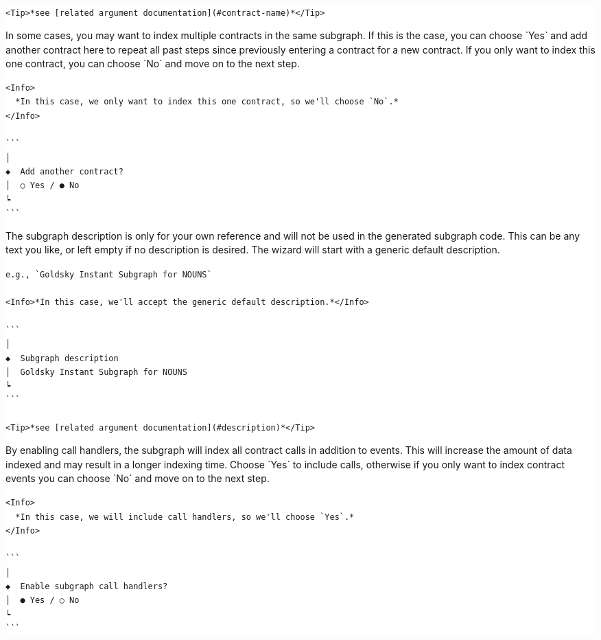     <Tip>*see [related argument documentation](#contract-name)*</Tip>
  </Step>

  <Step title="Add another contract?">
    In some cases, you may want to index multiple contracts in the same subgraph. If this is the case, you can choose `Yes` and add another contract here to repeat all past steps since previously entering a contract for a new contract. If you only want to index this one contract, you can choose `No` and move on to the next step.

    <Info>
      *In this case, we only want to index this one contract, so we'll choose `No`.*
    </Info>

    ```
    │
    ◆  Add another contract?
    │  ○ Yes / ● No
    ┕
    ```
  </Step>

  <Step title="Add a description">
    The subgraph description is only for your own reference and will not be used in the generated subgraph code. This can be any text you like, or left empty if no description is desired. The wizard will start with a generic default description.

    e.g., `Goldsky Instant Subgraph for NOUNS`

    <Info>*In this case, we'll accept the generic default description.*</Info>

    ```
    │
    ◆  Subgraph description
    │  Goldsky Instant Subgraph for NOUNS
    ┕
    ```

    <Tip>*see [related argument documentation](#description)*</Tip>
  </Step>

  <Step title="Enable call handlers?">
    By enabling call handlers, the subgraph will index all contract calls in addition to events. This will increase the amount of data indexed and may result in a longer indexing time. Choose `Yes` to include calls, otherwise if you only want to index contract events you can choose `No` and move on to the next step.

    <Info>
      *In this case, we will include call handlers, so we'll choose `Yes`.*
    </Info>

    ```
    │
    ◆  Enable subgraph call handlers?
    │  ● Yes / ○ No
    ┕
    ```
